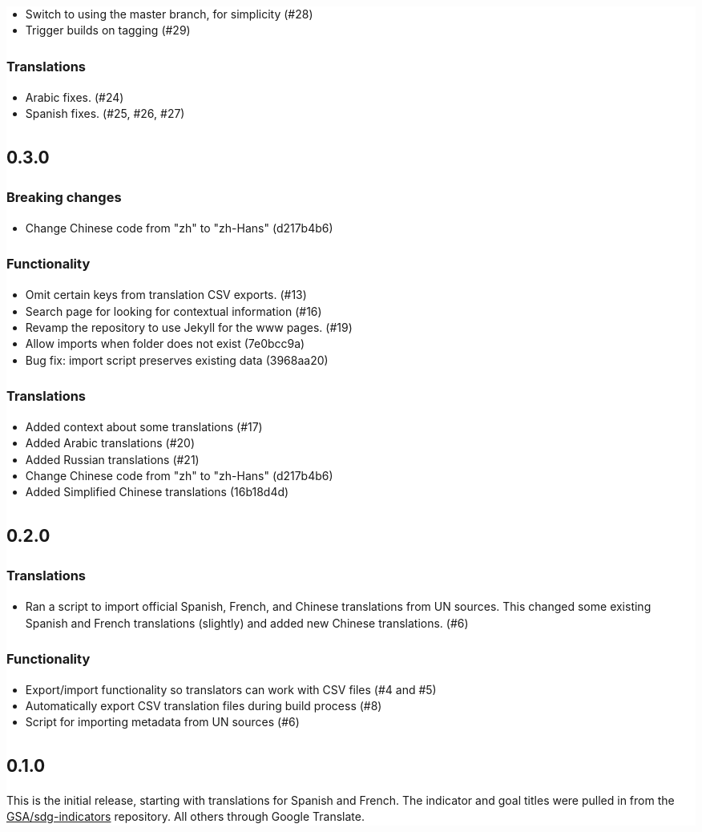 * Switch to using the master branch, for simplicity (#28)
* Trigger builds on tagging (#29)

### Translations

* Arabic fixes. (#24)
* Spanish fixes. (#25, #26, #27)

## 0.3.0

### Breaking changes

* Change Chinese code from "zh" to "zh-Hans" (d217b4b6)

### Functionality

* Omit certain keys from translation CSV exports. (#13)
* Search page for looking for contextual information (#16)
* Revamp the repository to use Jekyll for the www pages. (#19)
* Allow imports when folder does not exist (7e0bcc9a)
* Bug fix: import script preserves existing data (3968aa20)

### Translations

* Added context about some translations (#17)
* Added Arabic translations (#20)
* Added Russian translations (#21)
* Change Chinese code from "zh" to "zh-Hans" (d217b4b6)
* Added Simplified Chinese translations (16b18d4d)

## 0.2.0

### Translations

* Ran a script to import official Spanish, French, and Chinese translations from UN sources. This changed some existing Spanish and French translations (slightly) and added new Chinese translations. (#6)

### Functionality

* Export/import functionality so translators can work with CSV files (#4 and #5)
* Automatically export CSV translation files during build process (#8)
* Script for importing metadata from UN sources (#6)

## 0.1.0

This is the initial release, starting with translations for Spanish and French. The indicator and goal titles were pulled in from the [GSA/sdg-indicators](https://github.com/GSA/sdg-indicators) repository. All others through Google Translate.
